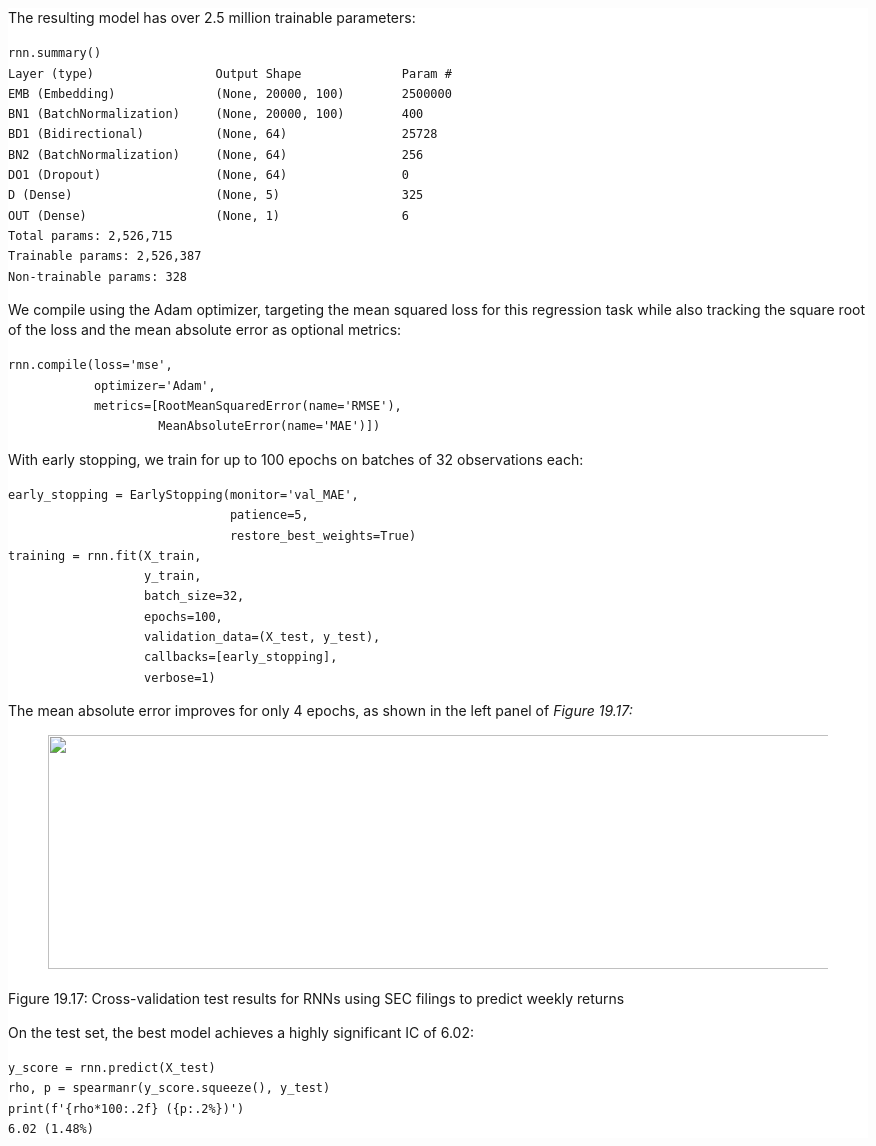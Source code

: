 The resulting model has over 2.5 million trainable parameters:

```
rnn.summary()
Layer (type)                 Output Shape              Param #   
EMB (Embedding)              (None, 20000, 100)        2500000   
BN1 (BatchNormalization)     (None, 20000, 100)        400       
BD1 (Bidirectional)          (None, 64)                25728     
BN2 (BatchNormalization)     (None, 64)                256       
DO1 (Dropout)                (None, 64)                0         
D (Dense)                    (None, 5)                 325       
OUT (Dense)                  (None, 1)                 6         
Total params: 2,526,715
Trainable params: 2,526,387
Non-trainable params: 328
```

We compile using the Adam optimizer, targeting the mean squared loss for this regression task while also tracking the square root of the loss and the mean absolute error as optional metrics:

```
rnn.compile(loss='mse', 
            optimizer='Adam',
            metrics=[RootMeanSquaredError(name='RMSE'),
                     MeanAbsoluteError(name='MAE')])
```

With early stopping, we train for up to 100 epochs on batches of 32 observations each:

```
early_stopping = EarlyStopping(monitor='val_MAE', 
                               patience=5,
                               restore_best_weights=True)
training = rnn.fit(X_train,
                   y_train,
                   batch_size=32,
                   epochs=100,
                   validation_data=(X_test, y_test),
                   callbacks=[early_stopping],
                   verbose=1)
```

The mean absolute error improves for only 4 epochs, as shown in the left panel of _Figure 19.17:_

<figure><img src="https://learning.oreilly.com/api/v2/epubs/urn:orm:book:9781839217715/files/Images/B15439_19_17.png" alt="" height="234" width="818"><figcaption></figcaption></figure>

Figure 19.17: Cross-validation test results for RNNs using SEC filings to predict weekly returns

On the test set, the best model achieves a highly significant IC of 6.02:

```
y_score = rnn.predict(X_test)
rho, p = spearmanr(y_score.squeeze(), y_test)
print(f'{rho*100:.2f} ({p:.2%})')
6.02 (1.48%)
```
